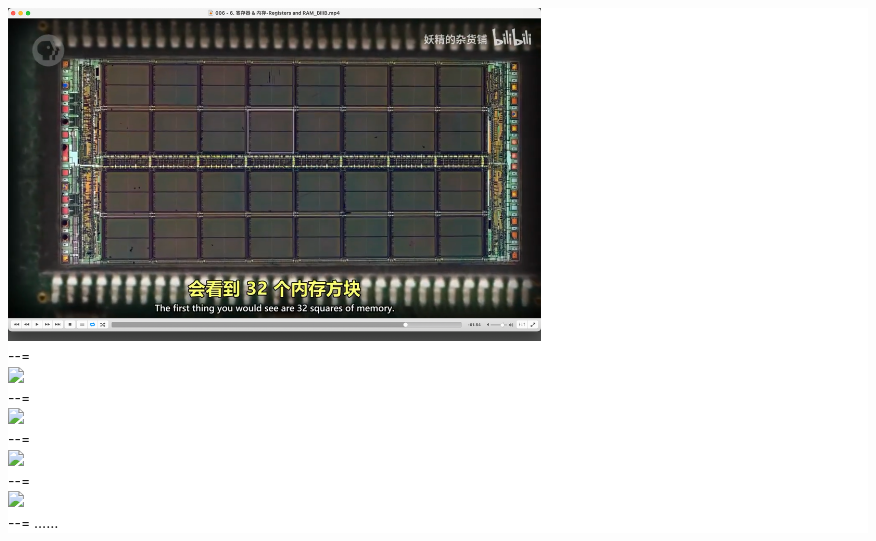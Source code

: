 <img src='./img/2022-10-15-01-28-53.png' height=333px></img>  
--=  
<img src='./img/2022-10-15-01-29-05.png' height=333px></img>  
--=  
<img src='./img/2022-10-15-01-29-37.png' height=333px></img>  
--=  
<img src='./img/2022-10-15-01-29-52.png' height=333px></img>  
--=  
<img src='./img/2022-10-15-01-30-17.png' height=333px></img>  
--= ……